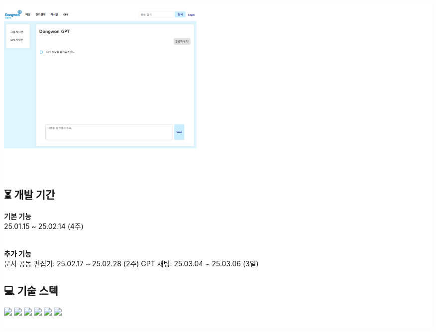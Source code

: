   <img src="screenshots/GPTView2.PNG" width="45%" height="300px"/>
</p>
<br>

## ⏳ 개발 기간

__기본 기능__  
25.01.15 ~ 25.02.14 (4주)  
<br>

__추가 기능__  
문서 공동 편집기:  25.02.17 ~ 25.02.28 (2주)
GPT 채팅: 25.03.04 ~ 25.03.06 (3일)
<br>  

## 💻 기술 스텍

<div> 
  <img src="https://img.shields.io/badge/c%23-%23239120.svg?style=for-the-badge&logo=csharp&logoColor=white">
  <img src="https://img.shields.io/badge/.NET-5C2D91?style=for-the-badge&logo=.net&logoColor=white"> 
  <img src="https://img.shields.io/badge/html5-E34F26?style=for-the-badge&logo=html5&logoColor=white"> 
  <img src="https://img.shields.io/badge/css-1572B6?style=for-the-badge&logo=css3&logoColor=white"> 
  <img src="https://img.shields.io/badge/javascript-F7DF1E?style=for-the-badge&logo=javascript&logoColor=black"> 
  <img src="https://img.shields.io/badge/bootstrap-7952B3?style=for-the-badge&logo=bootstrap&logoColor=white">
</div>
<br>
